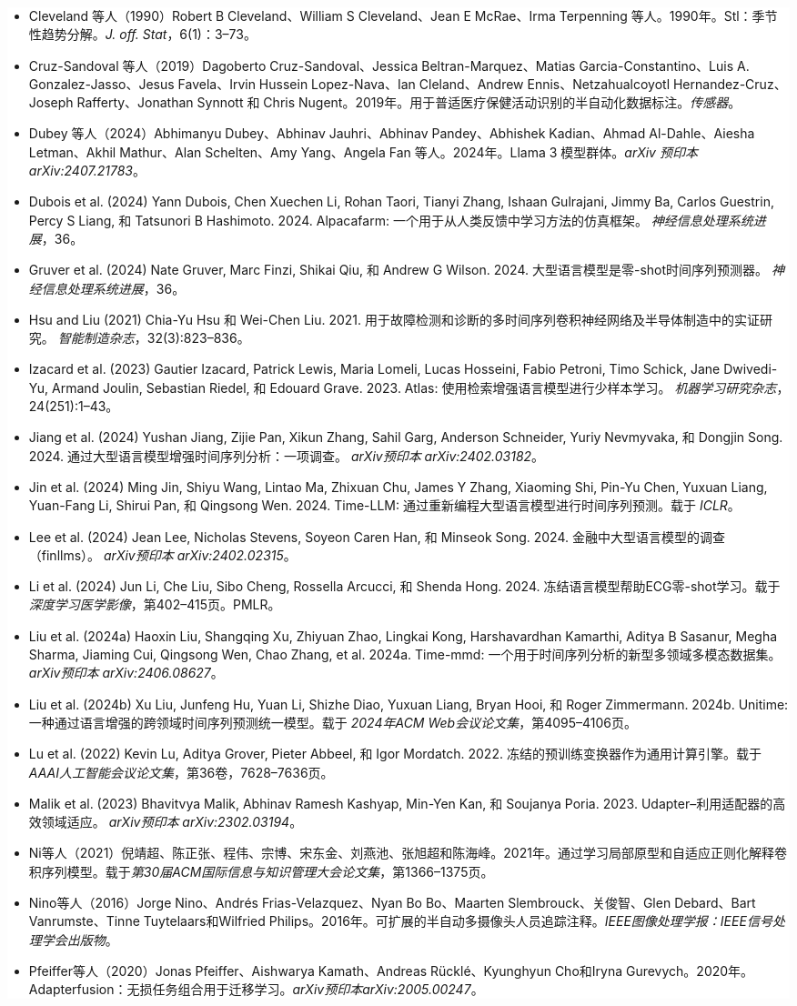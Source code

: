 +   Cleveland 等人（1990）Robert B Cleveland、William S Cleveland、Jean E McRae、Irma Terpenning 等人。1990年。Stl：季节性趋势分解。*J. off. Stat*，6(1)：3–73。

+   Cruz-Sandoval 等人（2019）Dagoberto Cruz-Sandoval、Jessica Beltran-Marquez、Matias Garcia-Constantino、Luis A. Gonzalez-Jasso、Jesus Favela、Irvin Hussein Lopez-Nava、Ian Cleland、Andrew Ennis、Netzahualcoyotl Hernandez-Cruz、Joseph Rafferty、Jonathan Synnott 和 Chris Nugent。2019年。用于普适医疗保健活动识别的半自动化数据标注。*传感器*。

+   Dubey 等人（2024）Abhimanyu Dubey、Abhinav Jauhri、Abhinav Pandey、Abhishek Kadian、Ahmad Al-Dahle、Aiesha Letman、Akhil Mathur、Alan Schelten、Amy Yang、Angela Fan 等人。2024年。Llama 3 模型群体。*arXiv 预印本 arXiv:2407.21783*。

+   Dubois et al. (2024) Yann Dubois, Chen Xuechen Li, Rohan Taori, Tianyi Zhang, Ishaan Gulrajani, Jimmy Ba, Carlos Guestrin, Percy S Liang, 和 Tatsunori B Hashimoto. 2024. Alpacafarm: 一个用于从人类反馈中学习方法的仿真框架。 *神经信息处理系统进展*，36。

+   Gruver et al. (2024) Nate Gruver, Marc Finzi, Shikai Qiu, 和 Andrew G Wilson. 2024. 大型语言模型是零-shot时间序列预测器。 *神经信息处理系统进展*，36。

+   Hsu and Liu (2021) Chia-Yu Hsu 和 Wei-Chen Liu. 2021. 用于故障检测和诊断的多时间序列卷积神经网络及半导体制造中的实证研究。 *智能制造杂志*，32(3):823–836。

+   Izacard et al. (2023) Gautier Izacard, Patrick Lewis, Maria Lomeli, Lucas Hosseini, Fabio Petroni, Timo Schick, Jane Dwivedi-Yu, Armand Joulin, Sebastian Riedel, 和 Edouard Grave. 2023. Atlas: 使用检索增强语言模型进行少样本学习。 *机器学习研究杂志*，24(251):1–43。

+   Jiang et al. (2024) Yushan Jiang, Zijie Pan, Xikun Zhang, Sahil Garg, Anderson Schneider, Yuriy Nevmyvaka, 和 Dongjin Song. 2024. 通过大型语言模型增强时间序列分析：一项调查。 *arXiv预印本 arXiv:2402.03182*。

+   Jin et al. (2024) Ming Jin, Shiyu Wang, Lintao Ma, Zhixuan Chu, James Y Zhang, Xiaoming Shi, Pin-Yu Chen, Yuxuan Liang, Yuan-Fang Li, Shirui Pan, 和 Qingsong Wen. 2024. Time-LLM: 通过重新编程大型语言模型进行时间序列预测。载于 *ICLR*。

+   Lee et al. (2024) Jean Lee, Nicholas Stevens, Soyeon Caren Han, 和 Minseok Song. 2024. 金融中大型语言模型的调查（finllms）。 *arXiv预印本 arXiv:2402.02315*。

+   Li et al. (2024) Jun Li, Che Liu, Sibo Cheng, Rossella Arcucci, 和 Shenda Hong. 2024. 冻结语言模型帮助ECG零-shot学习。载于 *深度学习医学影像*，第402–415页。PMLR。

+   Liu et al. (2024a) Haoxin Liu, Shangqing Xu, Zhiyuan Zhao, Lingkai Kong, Harshavardhan Kamarthi, Aditya B Sasanur, Megha Sharma, Jiaming Cui, Qingsong Wen, Chao Zhang, et al. 2024a. Time-mmd: 一个用于时间序列分析的新型多领域多模态数据集。 *arXiv预印本 arXiv:2406.08627*。

+   Liu et al. (2024b) Xu Liu, Junfeng Hu, Yuan Li, Shizhe Diao, Yuxuan Liang, Bryan Hooi, 和 Roger Zimmermann. 2024b. Unitime: 一种通过语言增强的跨领域时间序列预测统一模型。载于 *2024年ACM Web会议论文集*，第4095–4106页。

+   Lu et al. (2022) Kevin Lu, Aditya Grover, Pieter Abbeel, 和 Igor Mordatch. 2022. 冻结的预训练变换器作为通用计算引擎。载于 *AAAI人工智能会议论文集*，第36卷，7628–7636页。

+   Malik et al. (2023) Bhavitvya Malik, Abhinav Ramesh Kashyap, Min-Yen Kan, 和 Soujanya Poria. 2023. Udapter–利用适配器的高效领域适应。 *arXiv预印本 arXiv:2302.03194*。

+   Ni等人（2021）倪靖超、陈正张、程伟、宗博、宋东金、刘燕池、张旭超和陈海峰。2021年。通过学习局部原型和自适应正则化解释卷积序列模型。载于*第30届ACM国际信息与知识管理大会论文集*，第1366–1375页。

+   Nino等人（2016）Jorge Nino、Andrés Frias-Velazquez、Nyan Bo Bo、Maarten Slembrouck、关俊智、Glen Debard、Bart Vanrumste、Tinne Tuytelaars和Wilfried Philips。2016年。可扩展的半自动多摄像头人员追踪注释。*IEEE图像处理学报：IEEE信号处理学会出版物*。

+   Pfeiffer等人（2020）Jonas Pfeiffer、Aishwarya Kamath、Andreas Rücklé、Kyunghyun Cho和Iryna Gurevych。2020年。Adapterfusion：无损任务组合用于迁移学习。*arXiv预印本arXiv:2005.00247*。
